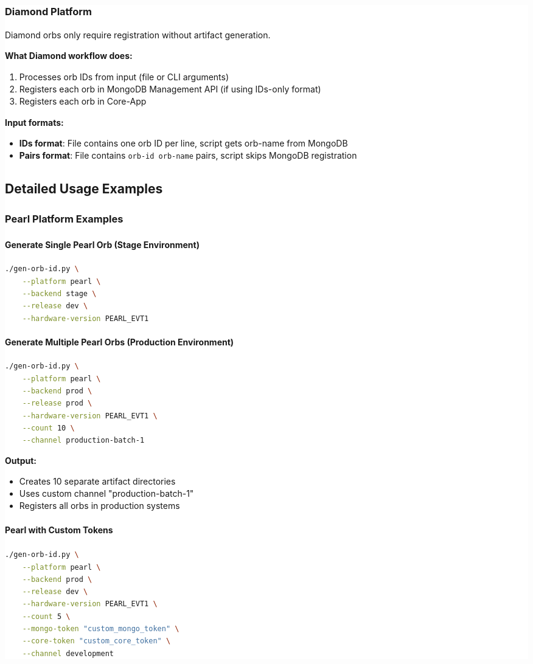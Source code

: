 ### Diamond Platform

Diamond orbs only require registration without artifact generation.

**What Diamond workflow does:**
1. Processes orb IDs from input (file or CLI arguments)
2. Registers each orb in MongoDB Management API (if using IDs-only format)
3. Registers each orb in Core-App

**Input formats:**
- **IDs format**: File contains one orb ID per line, script gets orb-name from MongoDB
- **Pairs format**: File contains `orb-id orb-name` pairs, script skips MongoDB registration

## Detailed Usage Examples

### Pearl Platform Examples

#### Generate Single Pearl Orb (Stage Environment)
```bash
./gen-orb-id.py \
    --platform pearl \
    --backend stage \
    --release dev \
    --hardware-version PEARL_EVT1
```

#### Generate Multiple Pearl Orbs (Production Environment)
```bash
./gen-orb-id.py \
    --platform pearl \
    --backend prod \
    --release prod \
    --hardware-version PEARL_EVT1 \
    --count 10 \
    --channel production-batch-1
```

**Output:**
- Creates 10 separate artifact directories
- Uses custom channel "production-batch-1"
- Registers all orbs in production systems

#### Pearl with Custom Tokens
```bash
./gen-orb-id.py \
    --platform pearl \
    --backend prod \
    --release dev \
    --hardware-version PEARL_EVT1 \
    --count 5 \
    --mongo-token "custom_mongo_token" \
    --core-token "custom_core_token" \
    --channel development
```
